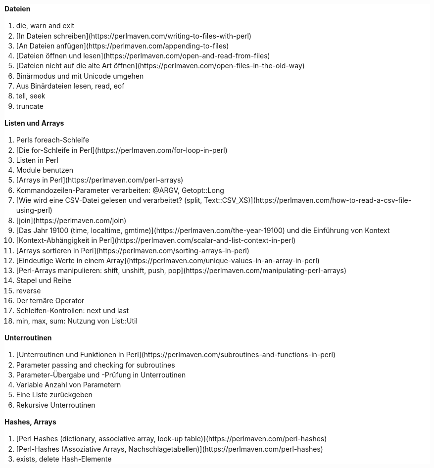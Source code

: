 <b>Dateien</b>
<ol>
<li>die, warn and exit</li>
<li>[In Dateien schreiben](https://perlmaven.com/writing-to-files-with-perl)</li>
<li>[An Dateien anfügen](https://perlmaven.com/appending-to-files)</li>
<li>[Dateien öffnen und lesen](https://perlmaven.com/open-and-read-from-files)</li>
<li>[Dateien nicht auf die alte Art öffnen](https://perlmaven.com/open-files-in-the-old-way)</li>
<li>Binärmodus und mit Unicode umgehen</li>
<li>Aus Binärdateien lesen, read, eof</li>
<li>tell, seek</li>
<li>truncate</li>
</ol>

<b>Listen und Arrays</b>
<ol>
<li>Perls foreach-Schleife</li>
<li>[Die for-Schleife in Perl](https://perlmaven.com/for-loop-in-perl)</li>
<li>Listen in Perl</li>
<li>Module benutzen</li>
<li>[Arrays in Perl](https://perlmaven.com/perl-arrays)</li>
<li>Kommandozeilen-Parameter verarbeiten: @ARGV, Getopt::Long</li>
<li>[Wie wird eine CSV-Datei gelesen und verarbeitet? (split, Text::CSV_XS)](https://perlmaven.com/how-to-read-a-csv-file-using-perl)</li>
<li>[join](https://perlmaven.com/join)</li>
<li>[Das Jahr 19100 (time, localtime, gmtime)](https://perlmaven.com/the-year-19100) und die Einführung von Kontext</li>
<li>[Kontext-Abhängigkeit in Perl](https://perlmaven.com/scalar-and-list-context-in-perl)</li>
<li>[Arrays sortieren in Perl](https://perlmaven.com/sorting-arrays-in-perl)</li>
<li>[Eindeutige Werte in einem Array](https://perlmaven.com/unique-values-in-an-array-in-perl)</li>
<li>[Perl-Arrays manipulieren: shift, unshift, push, pop](https://perlmaven.com/manipulating-perl-arrays)</li>
<li>Stapel und Reihe</li>
<li>reverse</li>
<li>Der ternäre Operator</li>
<li>Schleifen-Kontrollen: next und last</li>
<li>min, max, sum: Nutzung von List::Util</li>
</ol>

<b>Unterroutinen</b>
<ol>
<li>[Unterroutinen und Funktionen in Perl](https://perlmaven.com/subroutines-and-functions-in-perl)</li>
<li>Parameter passing and checking for subroutines</li>
<li>Parameter-Übergabe und -Prüfung in Unterroutinen</li>
<li>Variable Anzahl von Parametern</li>
<li>Eine Liste zurückgeben</li>
<li>Rekursive Unterroutinen</li>
</ol>

<b>Hashes, Arrays</b>
<ol>
<li>[Perl Hashes (dictionary, associative array, look-up table)](https://perlmaven.com/perl-hashes)</li>
<li>[Perl-Hashes (Assoziative Arrays, Nachschlagetabellen)](https://perlmaven.com/perl-hashes)</li>
<li>exists, delete Hash-Elemente</li>
</ol>
